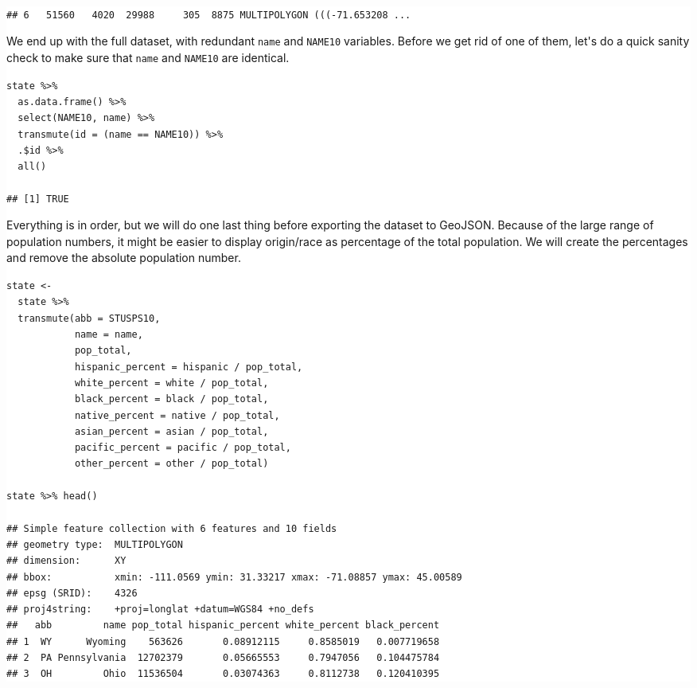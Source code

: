     ## 6   51560   4020  29988     305  8875 MULTIPOLYGON (((-71.653208 ...

We end up with the full dataset, with redundant `name` and `NAME10`
variables. Before we get rid of one of them, let's do a quick sanity
check to make sure that `name` and `NAME10` are identical.

    state %>% 
      as.data.frame() %>% 
      select(NAME10, name) %>% 
      transmute(id = (name == NAME10)) %>% 
      .$id %>% 
      all()

    ## [1] TRUE

Everything is in order, but we will do one last thing before exporting
the dataset to GeoJSON. Because of the large range of population
numbers, it might be easier to display origin/race as percentage of the
total population. We will create the percentages and remove the absolute
population number.

    state <- 
      state %>% 
      transmute(abb = STUSPS10,
                name = name,
                pop_total,
                hispanic_percent = hispanic / pop_total,
                white_percent = white / pop_total,
                black_percent = black / pop_total,
                native_percent = native / pop_total,
                asian_percent = asian / pop_total,
                pacific_percent = pacific / pop_total,
                other_percent = other / pop_total)

    state %>% head()

    ## Simple feature collection with 6 features and 10 fields
    ## geometry type:  MULTIPOLYGON
    ## dimension:      XY
    ## bbox:           xmin: -111.0569 ymin: 31.33217 xmax: -71.08857 ymax: 45.00589
    ## epsg (SRID):    4326
    ## proj4string:    +proj=longlat +datum=WGS84 +no_defs
    ##   abb         name pop_total hispanic_percent white_percent black_percent
    ## 1  WY      Wyoming    563626       0.08912115     0.8585019   0.007719658
    ## 2  PA Pennsylvania  12702379       0.05665553     0.7947056   0.104475784
    ## 3  OH         Ohio  11536504       0.03074363     0.8112738   0.120410395